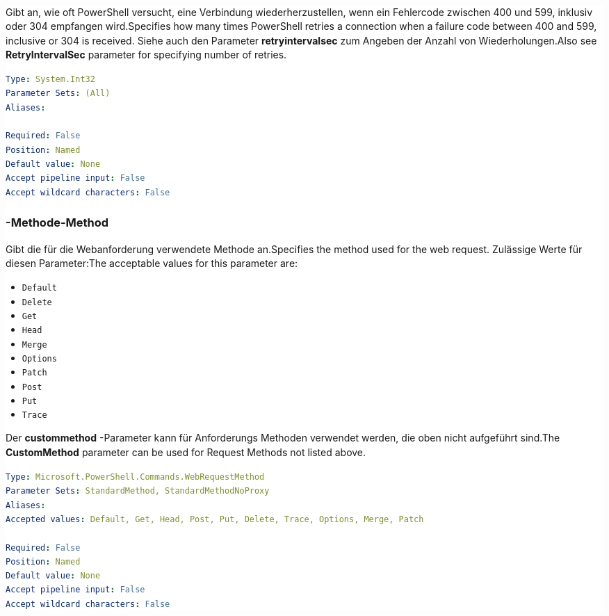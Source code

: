 <span data-ttu-id="8a83b-269">Gibt an, wie oft PowerShell versucht, eine Verbindung wiederherzustellen, wenn ein Fehlercode zwischen 400 und 599, inklusiv oder 304 empfangen wird.</span><span class="sxs-lookup"><span data-stu-id="8a83b-269">Specifies how many times PowerShell retries a connection when a failure code between 400 and 599, inclusive or 304 is received.</span></span> <span data-ttu-id="8a83b-270">Siehe auch den Parameter **retryintervalsec** zum Angeben der Anzahl von Wiederholungen.</span><span class="sxs-lookup"><span data-stu-id="8a83b-270">Also see **RetryIntervalSec** parameter for specifying number of retries.</span></span>

```yaml
Type: System.Int32
Parameter Sets: (All)
Aliases:

Required: False
Position: Named
Default value: None
Accept pipeline input: False
Accept wildcard characters: False
```

### <span data-ttu-id="8a83b-271">-Methode</span><span class="sxs-lookup"><span data-stu-id="8a83b-271">-Method</span></span>

<span data-ttu-id="8a83b-272">Gibt die für die Webanforderung verwendete Methode an.</span><span class="sxs-lookup"><span data-stu-id="8a83b-272">Specifies the method used for the web request.</span></span> <span data-ttu-id="8a83b-273">Zulässige Werte für diesen Parameter:</span><span class="sxs-lookup"><span data-stu-id="8a83b-273">The acceptable values for this parameter are:</span></span>

- `Default`
- `Delete`
- `Get`
- `Head`
- `Merge`
- `Options`
- `Patch`
- `Post`
- `Put`
- `Trace`

<span data-ttu-id="8a83b-274">Der **custommethod** -Parameter kann für Anforderungs Methoden verwendet werden, die oben nicht aufgeführt sind.</span><span class="sxs-lookup"><span data-stu-id="8a83b-274">The **CustomMethod** parameter can be used for Request Methods not listed above.</span></span>

```yaml
Type: Microsoft.PowerShell.Commands.WebRequestMethod
Parameter Sets: StandardMethod, StandardMethodNoProxy
Aliases:
Accepted values: Default, Get, Head, Post, Put, Delete, Trace, Options, Merge, Patch

Required: False
Position: Named
Default value: None
Accept pipeline input: False
Accept wildcard characters: False
```
